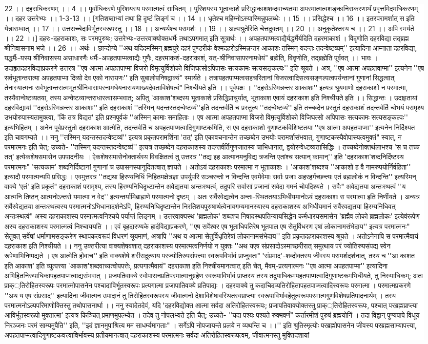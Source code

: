 22 ।। दहराधिकरणम् ।। 4 ।। पूर्वाधिकरणे पुरिशयस्य परमात्मत्वं साधितम् । पुरिशयस्य भूताकाशे प्रसिद्धाकाशशब्दवाच्यतया अपरमात्मत्वशङ्कानिराकरणार्थं प्रवृत्तमिदमधिकरणम् ।। दहर उत्तरेभ्यः ।। 1-3-13 ।। [गतिशब्दाभ्यां तथा हि दृष्टं लिङ्गं च ।। 14 ।। धृतेश्च महिम्नोऽस्यास्मिन्नुपलब्धेः ।। 15 ।। प्रसिद्धेश्च ।। 16 ।। इतरपरामर्शात् स इति येन्नासम्वात् ।। 17 ।। उत्तराच्चेदाविर्भूतस्वरूपस्तु ।। 18 ।। अन्यर्थश्च परामर्शः ।। 19 ।। अल्पश्रुतेरिति चेत्तदुक्तम् ।। 20 ।। अनुकृतेश्तस्य च ।। 21 ।। अपि स्मर्यते ।। 22 ।।] दहरः-दहराकाशः, सः परमपुरुषः; उत्तरेभ्यः-उत्तरवाक्योक्तधर्मैः तथाऽपगमात् इति सूत्रार्थः ।। अपहतपाप्मत्वाद्यैर्यद्धर्मैर्यदिति दहरमाकाशं । विदृणोति दहरविद्या तद्ब्रह्म श्रीनिवासनाम भजे ।। 26 ।। अर्थः । छान्दोग्ये ''अथ यदिदमस्मिन् ब्रह्मपुरे दहरं पुण्डरीकं वेश्मदहरोऽस्मिन्नन्तर आकाशः तस्मिन् यदन्तः तदन्वेष्टव्यम्'' इत्यादिना आम्नाता दहरविद्या, यद्धर्मैः-यस्य श्रीनिवासस्य असाधारणैः धर्मैः-अपहतपाप्मत्वाद्यैः गुणैः, दहरमाकशं-दहराकाशं, यत्-श्रीनिवासापरनामधेयं" ब्रह्मेति, विवृणोति, तद्ब्रह्मेति पूर्ववत् ।। भावः । उदाहृतदहरविद्याप्रकरणे उत्तरत्र ''एष आत्मा अपहतपाप्मा विजरो विमृत्युर्विशोको विजिघत्सोऽपिपासः सत्यकामः सत्यसङ्कल्पः'' इति श्रूयते । अत्र, ''एष आत्मा अपहतवाप्मा'' इत्यनेन ''एष सर्वभूतान्तरात्मा अपहतपाप्मा दिव्यो देव एको नारायणः'' इति सुबालोपनिषद्वाक्यं" स्मार्यते । तत्रापहतपाप्मत्वसहचरितानां विजरत्वादिसत्यसङ्गल्पत्वपर्यन्तानां गुणानां सिद्धत्वात् तेनास्यात्मनः सर्वभूतान्तरात्मभूतश्रीनिवासापरनामधेयनारायणाख्यदेवताविशेषत्वं" निश्चीयते इति ।। पूर्वपक्षः । ''दहरोऽस्मिन्नन्तर आकाशः'' इत्यत्र श्रूयमाणो दहराकाशो न परमात्मा, तस्यैवान्वेष्टव्यतया, तस्य अन्वेष्टव्यान्तराधारत्वासम्भवात्; अपितु 'आकाश'शब्दस्य भूताकाशे प्रसिद्धिप्राचुर्यात्, भूताकाश एवायं दहराकाश इति निश्चीयते इति ।। सिद्धान्तः । उदाहृतायां दहरविद्यायां ''दहरोऽस्मिन्नन्तर आकाशः'' इति दहराकाशं ''तस्मिन् यदन्तस्तदन्वेष्टव्यं''इति तदन्तर्वर्ति च प्रस्तुत्य ''तदन्वेष्टव्यं'' इति तच्चब्देन प्रस्तुतं दहराकाशं तदन्तर्वर्ति चोभयं परामृश्य उभयोरुपास्यतामुक्त्वा, 'किं तत्र विद्यत' इति प्रश्नपूर्वकं ''अस्मिन् कामाः समाहिताः । एष आत्मा अपहतपाप्मा विजरो विमृत्युर्विशोको विजिघत्सो अपिपासः सत्यकामः सत्यसङ्कल्पः'' इत्यभिहितम् । अनेन पूर्वप्रस्तुतो दहराकाश आत्मेति, तदन्तर्वर्ति च अपहतपाप्मत्वादिगुणाष्टकमिति, स एव दहराकाशो गुणाष्टकविशिष्टतया ''एष आत्मा अपहतपाप्मा'' इत्यनेन निर्दिश्यत इति चावगम्यते ।। ननु ''तस्मिन् यदन्तस्तदन्वेष्टव्यं'' इत्यत्र प्रकृतपरामर्शिना 'तत्' इति एकावचनान्तेन तच्छब्देन उभयोः परामर्शासंभवात्, गुणाष्टकस्यैवोपास्यत्वमुक्तं" स्यात्, न परमात्मनः इति चेत्; उच्यते- ''तस्मिन् यदन्तस्तदन्वेष्टव्यं'' इत्यत्र तच्छब्देन दहराकाशस्य तदन्तर्वर्तिगुणजातस्य चाभिधानात्, द्वयोरन्वेध्टव्यतासिद्धिः । तच्चब्देनोक्तर्थलाभश्च 'स च तच्च तत्' इत्येकशेषसमासेन उपपादनीयः । ऐकशेषसमासेनोक्तार्थस्य विवक्षितत्वं तु उत्तरत्र ''तद्य इह आत्मानमनुविद्य त्रजन्ति एतांश्च सत्यान् कामान्'' इति 'दहराकाश'शब्दनिर्दिष्टस्य परमात्मनः" 'सत्यकाम' शब्दनिर्दिष्टानां गुणानां च उपासनस्यानूदितत्वात् ज्ञायते । अतोऽयं दहराकाशः परमात्मा न भूताकाशः । 'आकाश'शब्दश्च ''आकाशो ह वै नामरुपयोर्निर्वहिता'' इत्यादौ परमात्मन्यपि प्रसिद्धः । एवमुत्तरत्र ''तद्यथा हिरण्यनिधिं निहितमक्षेत्रज्ञा उपर्युपरि सञ्चरन्तो न विन्दन्ति एवमेवेमाः सर्वाः प्रजाः अहरहर्गच्छन्त्यः एतं ब्रह्मलोकं न विन्दन्ति'' इत्यस्मिन् वाक्ये 'एतं' इति प्रकृतं" दहराकाशं परामृश्य, तस्य हिरण्यनिधिदृध्टान्तेन अवेद्यतया अन्तःस्थत्वं, तदुपरि सर्वासां प्रजानां सर्वदा गमनं चोपदिश्यते । सर्वैः" अवेद्यतया अन्तःस्थत्वं ''य आत्मनि तिष्ठन् आत्मनोऽन्तरो यमात्मा न वेद'' इत्यन्तर्यामिब्राह्मणे परमात्मनो दृष्टम् । अतः सर्वैरवेद्यत्वेन अन्तः-स्थिततयाऽभिधीयमानोऽयं दहराकाशः स परमात्मा इति निर्णीयते । अन्यत्र सर्वैरवेद्यतया अन्तःस्थत्वस्य परमात्मनोऽभिधानादर्शनेऽपि, हिरण्यनिधिदृष्टान्तेन निरतिशयपुरुषार्थत्वेनावगम्यमानस्यास्य दहराकाशस्य अभिधीयमानं सर्वैरवद्यतया हिरम्यनिधिवत् अन्तःस्थत्वं" अस्य दहराकाशस्य परमात्मत्वनिश्चये पर्याप्तं लिङ्गम् । उत्तरवाक्यस्थ 'ब्रह्मलोक' शब्दश्च निषादस्थपतिन्यायसिद्धेन कर्मधारयसमासेन 'ब्रह्मैव लोको ब्रह्मलोकः' इत्येवंरूपेण अस्य दहराकाशस्य परमात्मत्वं निश्चाययति ।। एवं बृहदारण्यके हार्दविद्याप्रकरणे, ''एष सर्वेश्वर एष भूताधिपतिरेष भूतपाल एष सेतुर्विधरण एषां लोकानामसंभेदाय'' इत्यत्र परमात्मनः" सेतुवत् सर्वेषां धर्माणामसङ्करेण स्थापकत्वरूपं विधरणं श्रूयमाणं, अत्रापि ''अथ य आत्मा सेतुर्विधृतिरेषां लोकानामसंभेदाय'' इति प्रकृतदहराकाशस्य श्रूयते । अतोऽनेनापि स परमात्मैवायं दहराकाश इति निश्चीयते ।। ननु उक्तरीत्या वाक्यशेषवशात् दहराकाशस्य परमात्मत्वनिर्णयो न युक्तः ''अथ यएष संप्रसादोऽस्माच्छरीरात् समुत्थाय परं ज्योतिरुपसंपद्य स्वेन रूपेणाभिनिष्पद्यते । एष आत्मेति होवाच'' इति वाक्यशेषे शरीरादुत्थाय परज्योतिरुपसंपत्त्या स्वरूपविर्भावं प्राप्नुवतः" 'संप्रमाद'-शब्दोक्तस्य जीवस्य परामर्शदर्शनात्, तस्य च ''आ काशत इति आकाश' इति व्युत्पत्त्या 'आकाश'शब्दवाच्यत्वोपपत्तेः, प्रत्यगात्मैवायं" दहराकाश इति निश्चीयमानत्वात् इति चेत्, मैवम्-प्रत्यगात्मनः ''एष आत्मा अपहतपाप्मा'' इत्यादिना अभिहितनिरुपाधिकापहतपाप्मत्वाद्यसंभवात् । प्रजपतिवाक्ये स्वोपासनप्रतिपरमात्मानुग्रहेण स्वरूपाविर्भावं प्राप्तस्य तस्य तदुपाधिकमपहतपाप्मत्वादिगुणाष्टकमभिधीयते, तु निरुपाधिकम्; अतः प्राक््तिरोहितस्वरूपः परमात्मोपासनेन पश्चादाविर्भूतस्वरूपः प्रत्यगात्मा प्रजापातिवक्ये प्रतिपाद्यः । दहरवाक्ये तु कदाचिदप्यतिरोहितापहतपाप्मत्वादिस्वरूपः परमात्मा । परमात्मप्रकरणे ''अथ य एष संप्रसाद'' इत्यादिना जीवात्मन उपादानं तु तिरोहितस्वरूपस्य जीवात्मनो देशाविशेषावस्थितस्वप्राप्त्या स्वरूपाविर्भावहेतुत्वरूपपरमात्मगुणविशेषप्रतिपादनार्थम् । तस्य परमात्मनोऽल्पपरिमाणोक्तिस्तु तथोपासनार्था ।। ननु स्यादेतदेवं, यदि 'दहरविद्योक्त आत्मा सर्वदा अतिरोहितस्वरूपः; प्रजापतिवाक्योक्तस्तु प्राक््तिरोहितस्वरूपः, पश्चात् परब्रह्मप्राप्त्या आविर्भूतस्वरूपो मुक्तात्मा' इत्यत्र किञ्चित् प्रमाणमुपल्भ्येत । तदेव तु नोपलभ्यते इति चैत्; उच्यते- ''यदा पश्यः पश्यते रुक्मवर्णं" कर्तारमीशं पुरुषं ब्रह्मयोनिं । तदा विद्वान् पुण्यपापे विधूय निरञ्जनः परमं साम्यमुपैति'' इति, ''इदं ज्ञानमुपाश्रित्य मम साधर्म्यमागताः" । सर्गेऽपि नोपजायन्ते प्रलये न व्यथन्ति च ।।'' इति श्रुतिस्मृत्योः परब्रह्मोपासनेन जीवस्य परब्रह्मसाम्यापत्त्या, अपहतपाप्मत्वादिगुणाष्टकवत्त्वाविर्भावस्य प्रतीयमानत्वात् दहराकाशस्य परमात्मनः सर्वदा अतिरोहितस्वरूपत्वम्, जीवात्मनस्तु मुक्तिदशायां